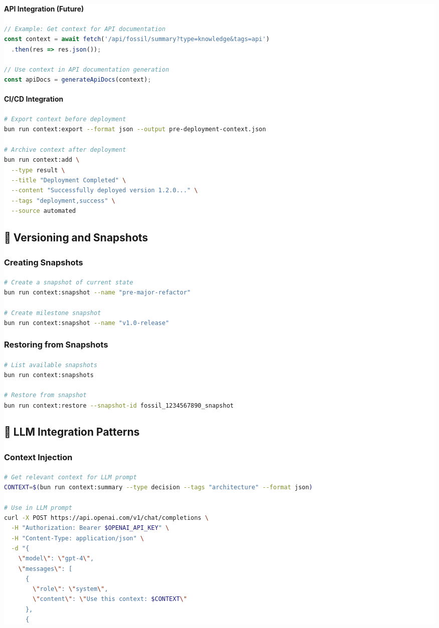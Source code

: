 #### API Integration (Future)
```javascript
// Example: Get context for API documentation
const context = await fetch('/api/fossil/summary?type=knowledge&tags=api')
  .then(res => res.json());

// Use context in API documentation generation
const apiDocs = generateApiDocs(context);
```

#### CI/CD Integration
```bash
# Export context before deployment
bun run context:export --format json --output pre-deployment-context.json

# Archive context after deployment
bun run context:add \
  --type result \
  --title "Deployment Completed" \
  --content "Successfully deployed version 1.2.0..." \
  --tags "deployment,success" \
  --source automated
```

## 🔄 Versioning and Snapshots

### Creating Snapshots
```bash
# Create a snapshot of current state
bun run context:snapshot --name "pre-major-refactor"

# Create milestone snapshot
bun run context:snapshot --name "v1.0-release"
```

### Restoring from Snapshots
```bash
# List available snapshots
bun run context:snapshots

# Restore from snapshot
bun run context:restore --snapshot-id fossil_1234567890_snapshot
```

## 🤖 LLM Integration Patterns

### Context Injection
```bash
# Get relevant context for LLM prompt
CONTEXT=$(bun run context:summary --type decision --tags "architecture" --format json)

# Use in LLM prompt
curl -X POST https://api.openai.com/v1/chat/completions \
  -H "Authorization: Bearer $OPENAI_API_KEY" \
  -H "Content-Type: application/json" \
  -d "{
    \"model\": \"gpt-4\",
    \"messages\": [
      {
        \"role\": \"system\",
        \"content\": \"Use this context: $CONTEXT\"
      },
      {
```